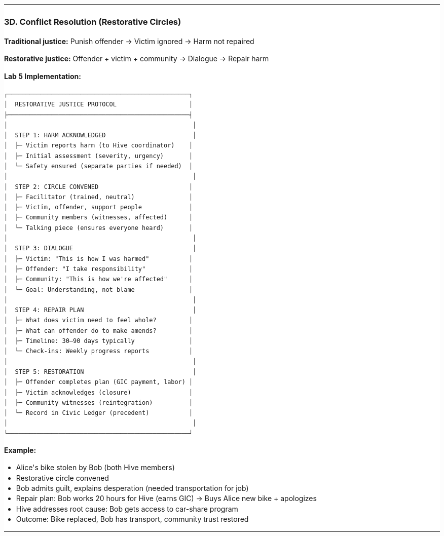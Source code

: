 
---

### 3D. Conflict Resolution (Restorative Circles)

**Traditional justice:** Punish offender → Victim ignored → Harm not repaired

**Restorative justice:** Offender + victim + community → Dialogue → Repair harm

**Lab 5 Implementation:**

```
┌──────────────────────────────────────────────────┐
│  RESTORATIVE JUSTICE PROTOCOL                    │
├──────────────────────────────────────────────────┤
│                                                   │
│  STEP 1: HARM ACKNOWLEDGED                        │
│  ├─ Victim reports harm (to Hive coordinator)    │
│  ├─ Initial assessment (severity, urgency)       │
│  └─ Safety ensured (separate parties if needed)  │
│                                                   │
│  STEP 2: CIRCLE CONVENED                         │
│  ├─ Facilitator (trained, neutral)               │
│  ├─ Victim, offender, support people             │
│  ├─ Community members (witnesses, affected)      │
│  └─ Talking piece (ensures everyone heard)       │
│                                                   │
│  STEP 3: DIALOGUE                                 │
│  ├─ Victim: "This is how I was harmed"           │
│  ├─ Offender: "I take responsibility"            │
│  ├─ Community: "This is how we're affected"      │
│  └─ Goal: Understanding, not blame               │
│                                                   │
│  STEP 4: REPAIR PLAN                              │
│  ├─ What does victim need to feel whole?         │
│  ├─ What can offender do to make amends?         │
│  ├─ Timeline: 30–90 days typically               │
│  └─ Check-ins: Weekly progress reports           │
│                                                   │
│  STEP 5: RESTORATION                              │
│  ├─ Offender completes plan (GIC payment, labor) │
│  ├─ Victim acknowledges (closure)                │
│  ├─ Community witnesses (reintegration)          │
│  └─ Record in Civic Ledger (precedent)           │
│                                                   │
└──────────────────────────────────────────────────┘
```

**Example:**
- Alice's bike stolen by Bob (both Hive members)
- Restorative circle convened
- Bob admits guilt, explains desperation (needed transportation for job)
- Repair plan: Bob works 20 hours for Hive (earns GIC) → Buys Alice new bike + apologizes
- Hive addresses root cause: Bob gets access to car-share program
- Outcome: Bike replaced, Bob has transport, community trust restored

---